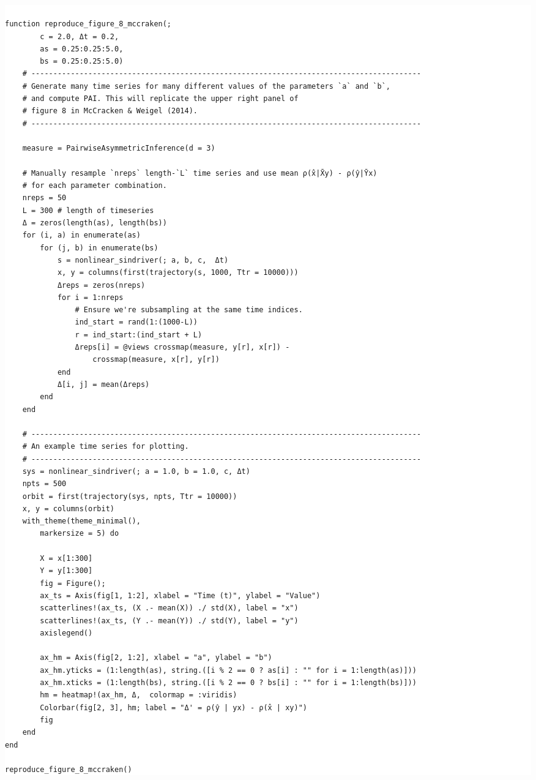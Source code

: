 ```@example MAIN_CCM

function reproduce_figure_8_mccraken(; 
        c = 2.0, Δt = 0.2,
        as = 0.25:0.25:5.0,
        bs = 0.25:0.25:5.0)
    # -----------------------------------------------------------------------------------------
    # Generate many time series for many different values of the parameters `a` and `b`,
    # and compute PAI. This will replicate the upper right panel of 
    # figure 8 in McCracken & Weigel (2014).
    # -----------------------------------------------------------------------------------------
    
    measure = PairwiseAsymmetricInference(d = 3)

    # Manually resample `nreps` length-`L` time series and use mean ρ(x̂|X̄y) - ρ(ŷ|Ȳx)
    # for each parameter combination.
    nreps = 50
    L = 300 # length of timeseries
    Δ = zeros(length(as), length(bs))
    for (i, a) in enumerate(as)
        for (j, b) in enumerate(bs)
            s = nonlinear_sindriver(; a, b, c,  Δt)
            x, y = columns(first(trajectory(s, 1000, Ttr = 10000)))
            Δreps = zeros(nreps)
            for i = 1:nreps
                # Ensure we're subsampling at the same time indices. 
                ind_start = rand(1:(1000-L))
                r = ind_start:(ind_start + L)
                Δreps[i] = @views crossmap(measure, y[r], x[r]) - 
                    crossmap(measure, x[r], y[r])
            end
            Δ[i, j] = mean(Δreps)
        end
    end

    # -----------------------------------------------------------------------------------------
    # An example time series for plotting.
    # -----------------------------------------------------------------------------------------
    sys = nonlinear_sindriver(; a = 1.0, b = 1.0, c, Δt)
    npts = 500
    orbit = first(trajectory(sys, npts, Ttr = 10000))
    x, y = columns(orbit)
    with_theme(theme_minimal(),
        markersize = 5) do
        
        X = x[1:300]
        Y = y[1:300]
        fig = Figure();
        ax_ts = Axis(fig[1, 1:2], xlabel = "Time (t)", ylabel = "Value")
        scatterlines!(ax_ts, (X .- mean(X)) ./ std(X), label = "x")
        scatterlines!(ax_ts, (Y .- mean(Y)) ./ std(Y), label = "y")
        axislegend()

        ax_hm = Axis(fig[2, 1:2], xlabel = "a", ylabel = "b")
        ax_hm.yticks = (1:length(as), string.([i % 2 == 0 ? as[i] : "" for i = 1:length(as)]))
        ax_hm.xticks = (1:length(bs), string.([i % 2 == 0 ? bs[i] : "" for i = 1:length(bs)]))
        hm = heatmap!(ax_hm, Δ,  colormap = :viridis)
        Colorbar(fig[2, 3], hm; label = "Δ' = ρ(ŷ | yx) - ρ(x̂ | xy)")
        fig
    end
end

reproduce_figure_8_mccraken()
```